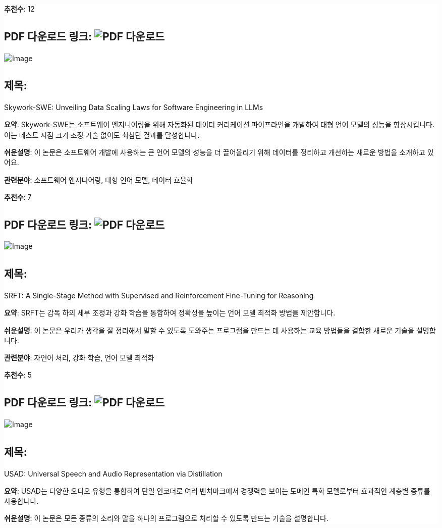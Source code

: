 **추천수**:
12

**PDF 다운로드 링크**: ![PDF 다운로드](https://arxiv.org/pdf/2506.19848)
---

![Image](https://cdn-thumbnails.huggingface.co/social-thumbnails/papers/2506.19290.png)
## 제목:
Skywork-SWE: Unveiling Data Scaling Laws for Software Engineering in LLMs

**요약**:
Skywork-SWE는 소프트웨어 엔지니어링을 위해 자동화된 데이터 커리케이션 파이프라인을 개발하여 대형 언어 모델의 성능을 향상시킵니다. 이는 테스트 시점 크기 조정 기술 없이도 최첨단 결과를 달성합니다.

**쉬운설명**:
이 논문은 소프트웨어 개발에 사용하는 큰 언어 모델의 성능을 더 끌어올리기 위해 데이터를 정리하고 개선하는 새로운 방법을 소개하고 있어요.

**관련분야**:
소프트웨어 엔지니어링, 대형 언어 모델, 데이터 효율화

**추천수**:
7

**PDF 다운로드 링크**: ![PDF 다운로드](https://arxiv.org/pdf/2506.19290)
---

![Image](https://cdn-thumbnails.huggingface.co/social-thumbnails/papers/2506.19767.png)
## 제목:
SRFT: A Single-Stage Method with Supervised and Reinforcement Fine-Tuning for Reasoning

**요약**:
SRFT는 감독 하의 세부 조정과 강화 학습을 통합하여 정확성을 높이는 언어 모델 최적화 방법을 제안합니다.

**쉬운설명**:
이 논문은 우리가 생각을 잘 정리해서 말할 수 있도록 도와주는 프로그램을 만드는 데 사용하는 교육 방법들을 결합한 새로운 기술을 설명합니다.

**관련분야**:
자연어 처리, 강화 학습, 언어 모델 최적화

**추천수**:
5

**PDF 다운로드 링크**: ![PDF 다운로드](https://arxiv.org/pdf/2506.19767)
---

![Image](https://cdn-thumbnails.huggingface.co/social-thumbnails/papers/2506.18843.png)
## 제목:
USAD: Universal Speech and Audio Representation via Distillation

**요약**:
USAD는 다양한 오디오 유형을 통합하여 단일 인코더로 여러 벤치마크에서 경쟁력을 보이는 도메인 특화 모델로부터 효과적인 계층별 증류를 사용합니다.

**쉬운설명**:
이 논문은 모든 종류의 소리와 말을 하나의 프로그램으로 처리할 수 있도록 만드는 기술을 설명합니다.
